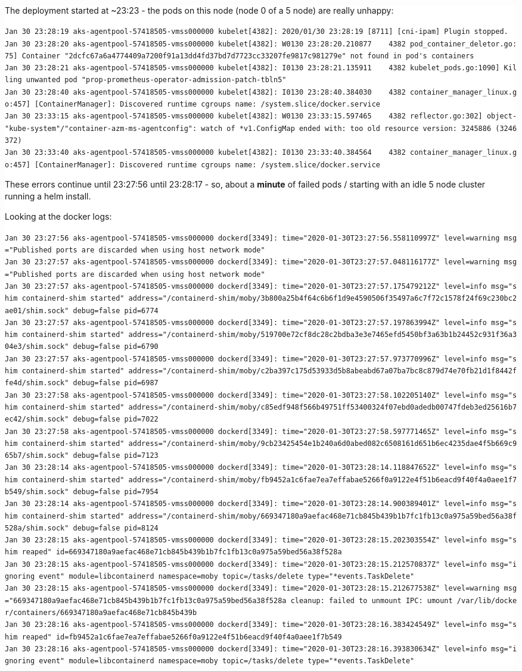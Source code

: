 The deployment started at ~23:23 - the pods on this node (node 0 of a 5 node) are
really unhappy:

```
Jan 30 23:28:19 aks-agentpool-57418505-vmss000000 kubelet[4382]: 2020/01/30 23:28:19 [8711] [cni-ipam] Plugin stopped.
Jan 30 23:28:20 aks-agentpool-57418505-vmss000000 kubelet[4382]: W0130 23:28:20.210877    4382 pod_container_deletor.go:75] Container "2dcfc67a6a4774409a7200f91a13dd4fd37bd7d7723cc33207fe9817c981279e" not found in pod's containers
Jan 30 23:28:21 aks-agentpool-57418505-vmss000000 kubelet[4382]: I0130 23:28:21.135911    4382 kubelet_pods.go:1090] Killing unwanted pod "prop-prometheus-operator-admission-patch-tbln5"
Jan 30 23:28:40 aks-agentpool-57418505-vmss000000 kubelet[4382]: I0130 23:28:40.384030    4382 container_manager_linux.go:457] [ContainerManager]: Discovered runtime cgroups name: /system.slice/docker.service
Jan 30 23:33:15 aks-agentpool-57418505-vmss000000 kubelet[4382]: W0130 23:33:15.597465    4382 reflector.go:302] object-"kube-system"/"container-azm-ms-agentconfig": watch of *v1.ConfigMap ended with: too old resource version: 3245886 (3246372)
Jan 30 23:33:40 aks-agentpool-57418505-vmss000000 kubelet[4382]: I0130 23:33:40.384564    4382 container_manager_linux.go:457] [ContainerManager]: Discovered runtime cgroups name: /system.slice/docker.service
```

These errors continue until 23:27:56 until 23:28:17 - so, about a **minute** of
failed pods / starting with an idle 5 node cluster running a helm install.

Looking at the docker logs:

```
Jan 30 23:27:56 aks-agentpool-57418505-vmss000000 dockerd[3349]: time="2020-01-30T23:27:56.558110997Z" level=warning msg="Published ports are discarded when using host network mode"
Jan 30 23:27:57 aks-agentpool-57418505-vmss000000 dockerd[3349]: time="2020-01-30T23:27:57.048116177Z" level=warning msg="Published ports are discarded when using host network mode"
Jan 30 23:27:57 aks-agentpool-57418505-vmss000000 dockerd[3349]: time="2020-01-30T23:27:57.175479212Z" level=info msg="shim containerd-shim started" address="/containerd-shim/moby/3b800a25b4f64c6b6f1d9e4590506f35497a6c7f72c1578f24f69c230bc2ae01/shim.sock" debug=false pid=6774
Jan 30 23:27:57 aks-agentpool-57418505-vmss000000 dockerd[3349]: time="2020-01-30T23:27:57.197863994Z" level=info msg="shim containerd-shim started" address="/containerd-shim/moby/519700e72cf8dc28c2bdba3e3e7465efd5450bf3a63b1b24452c931f36a304e3/shim.sock" debug=false pid=6790
Jan 30 23:27:57 aks-agentpool-57418505-vmss000000 dockerd[3349]: time="2020-01-30T23:27:57.973770996Z" level=info msg="shim containerd-shim started" address="/containerd-shim/moby/c2ba397c175d53933d5b8abeabd67a07ba7bc8c879d74e70fb21d1f8442ffe4d/shim.sock" debug=false pid=6987
Jan 30 23:27:58 aks-agentpool-57418505-vmss000000 dockerd[3349]: time="2020-01-30T23:27:58.102205140Z" level=info msg="shim containerd-shim started" address="/containerd-shim/moby/c85edf948f566b49751ff53400324f07ebd0adedb00747fdeb3ed25616b7ec42/shim.sock" debug=false pid=7022
Jan 30 23:27:58 aks-agentpool-57418505-vmss000000 dockerd[3349]: time="2020-01-30T23:27:58.597771465Z" level=info msg="shim containerd-shim started" address="/containerd-shim/moby/9cb23425454e1b240a6d0abed082c6508161d651b6ec4235dae4f5b669c965b7/shim.sock" debug=false pid=7123
Jan 30 23:28:14 aks-agentpool-57418505-vmss000000 dockerd[3349]: time="2020-01-30T23:28:14.118847652Z" level=info msg="shim containerd-shim started" address="/containerd-shim/moby/fb9452a1c6fae7ea7effabae5266f0a9122e4f51b6eacd9f40f4a0aee1f7b549/shim.sock" debug=false pid=7954
Jan 30 23:28:14 aks-agentpool-57418505-vmss000000 dockerd[3349]: time="2020-01-30T23:28:14.900389401Z" level=info msg="shim containerd-shim started" address="/containerd-shim/moby/669347180a9aefac468e71cb845b439b1b7fc1fb13c0a975a59bed56a38f528a/shim.sock" debug=false pid=8124
Jan 30 23:28:15 aks-agentpool-57418505-vmss000000 dockerd[3349]: time="2020-01-30T23:28:15.202303554Z" level=info msg="shim reaped" id=669347180a9aefac468e71cb845b439b1b7fc1fb13c0a975a59bed56a38f528a
Jan 30 23:28:15 aks-agentpool-57418505-vmss000000 dockerd[3349]: time="2020-01-30T23:28:15.212570837Z" level=info msg="ignoring event" module=libcontainerd namespace=moby topic=/tasks/delete type="*events.TaskDelete"
Jan 30 23:28:15 aks-agentpool-57418505-vmss000000 dockerd[3349]: time="2020-01-30T23:28:15.212677538Z" level=warning msg="669347180a9aefac468e71cb845b439b1b7fc1fb13c0a975a59bed56a38f528a cleanup: failed to unmount IPC: umount /var/lib/docker/containers/669347180a9aefac468e71cb845b439b
Jan 30 23:28:16 aks-agentpool-57418505-vmss000000 dockerd[3349]: time="2020-01-30T23:28:16.383424549Z" level=info msg="shim reaped" id=fb9452a1c6fae7ea7effabae5266f0a9122e4f51b6eacd9f40f4a0aee1f7b549
Jan 30 23:28:16 aks-agentpool-57418505-vmss000000 dockerd[3349]: time="2020-01-30T23:28:16.393830634Z" level=info msg="ignoring event" module=libcontainerd namespace=moby topic=/tasks/delete type="*events.TaskDelete"
```

[part5]: /README.md
[pop]: https://github.com/coreos/prometheus-operator
[pophelm]: https://github.com/helm/charts/tree/master/stable/prometheus-operator
[debugp]: https://github.com/slack/k8s-debug-pod
[bcc]: https://github.com/iovisor/bcc
[tools]: https://github.com/jnoller/kubernaughty/tree/master/tools